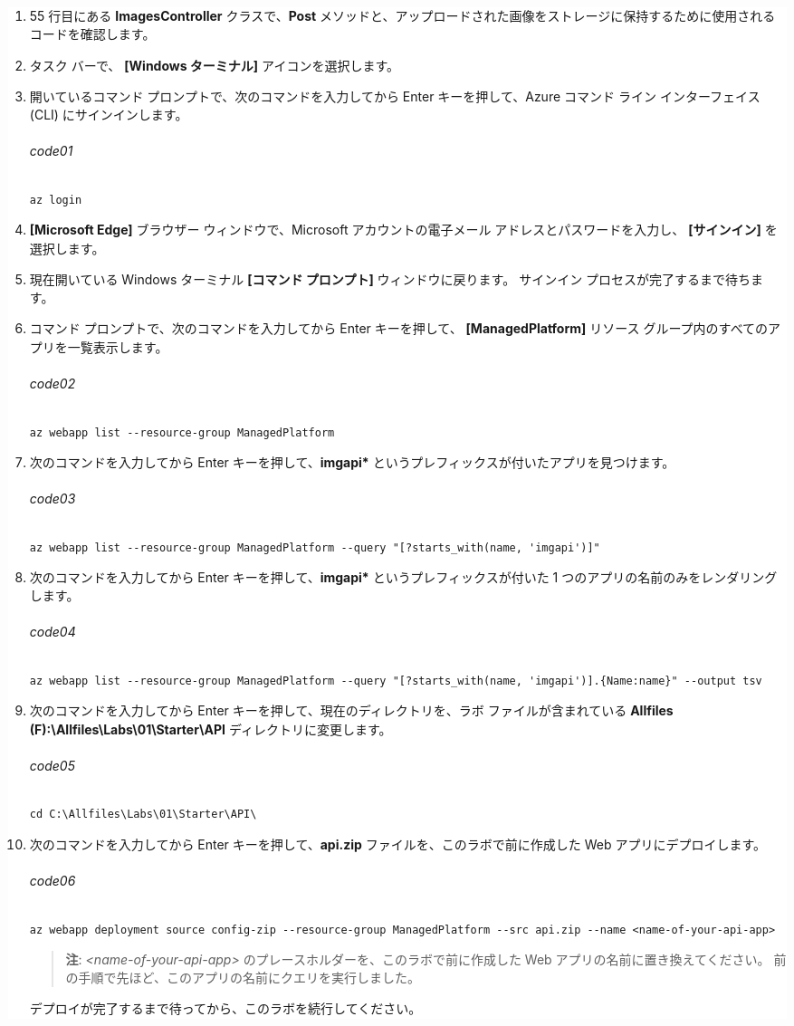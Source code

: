 1. 55 行目にある **ImagesController** クラスで、**Post** メソッドと、アップロードされた画像をストレージに保持するために使用されるコードを確認します。

1. タスク バーで、 **[Windows ターミナル]** アイコンを選択します。

1. 開いているコマンド プロンプトで、次のコマンドを入力してから Enter キーを押して、Azure コマンド ライン インターフェイス (CLI) にサインインします。

    ###### code01
    ```
    az login
    ```

1. **[Microsoft Edge]** ブラウザー ウィンドウで、Microsoft アカウントの電子メール アドレスとパスワードを入力し、 **[サインイン]** を選択します。

1. 現在開いている Windows ターミナル **[コマンド プロンプト]** ウィンドウに戻ります。 サインイン プロセスが完了するまで待ちます。

1. コマンド プロンプトで、次のコマンドを入力してから Enter キーを押して、 **[ManagedPlatform]** リソース グループ内のすべてのアプリを一覧表示します。
    
    ###### code02
    ```
    az webapp list --resource-group ManagedPlatform
    ```

1. 次のコマンドを入力してから Enter キーを押して、**imgapi\*** というプレフィックスが付いたアプリを見つけます。

    ###### code03
    ```
    az webapp list --resource-group ManagedPlatform --query "[?starts_with(name, 'imgapi')]"
    ```

1. 次のコマンドを入力してから Enter キーを押して、**imgapi\*** というプレフィックスが付いた 1 つのアプリの名前のみをレンダリングします。

    ###### code04
    ```
    az webapp list --resource-group ManagedPlatform --query "[?starts_with(name, 'imgapi')].{Name:name}" --output tsv
    ```

1. 次のコマンドを入力してから Enter キーを押して、現在のディレクトリを、ラボ ファイルが含まれている **Allfiles (F):\\Allfiles\\Labs\\01\\Starter\\API** ディレクトリに変更します。

    ###### code05
    ```
    cd C:\Allfiles\Labs\01\Starter\API\
    ```

1. 次のコマンドを入力してから Enter キーを押して、**api.zip** ファイルを、このラボで前に作成した Web アプリにデプロイします。

    ###### code06
    ```
    az webapp deployment source config-zip --resource-group ManagedPlatform --src api.zip --name <name-of-your-api-app>
    ```

    > **注**: *\<name-of-your-api-app\>* のプレースホルダーを、このラボで前に作成した Web アプリの名前に置き換えてください。 前の手順で先ほど、このアプリの名前にクエリを実行しました。

    デプロイが完了するまで待ってから、このラボを続行してください。
